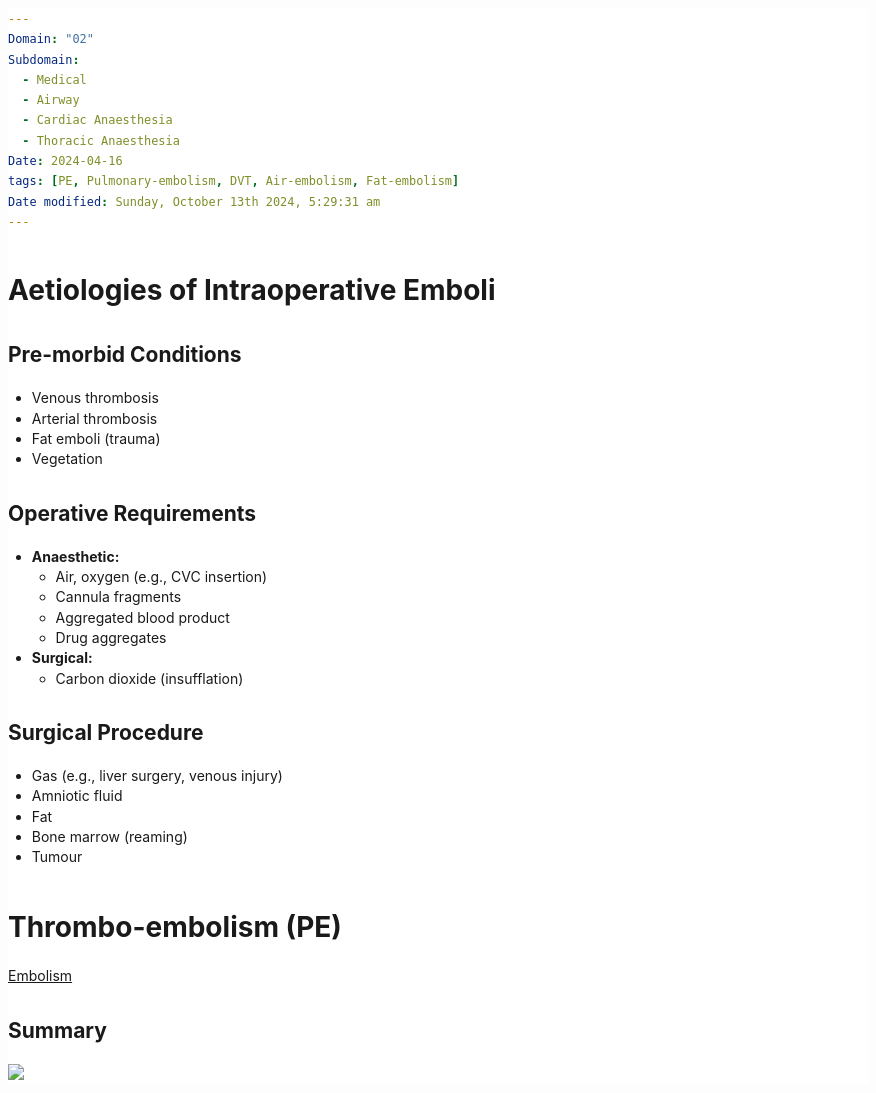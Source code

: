 ```yaml
---
Domain: "02"
Subdomain:
  - Medical
  - Airway
  - Cardiac Anaesthesia
  - Thoracic Anaesthesia
Date: 2024-04-16
tags: [PE, Pulmonary-embolism, DVT, Air-embolism, Fat-embolism]
Date modified: Sunday, October 13th 2024, 5:29:31 am
---
```


# Aetiologies of Intraoperative Emboli

## Pre-morbid Conditions

- Venous thrombosis
- Arterial thrombosis
- Fat emboli (trauma)
- Vegetation

## Operative Requirements

- **Anaesthetic:**
	- Air, oxygen (e.g., CVC insertion)
	- Cannula fragments
	- Aggregated blood product
	- Drug aggregates
- **Surgical:**
	- Carbon dioxide (insufflation)

## Surgical Procedure

- Gas (e.g., liver surgery, venous injury)
- Amniotic fluid
- Fat
- Bone marrow (reaming)
- Tumour
# Thrombo-embolism (PE)

[Embolism](https://calgaryguide.ucalgary.ca/?s=Embolism)

## Summary

![](Pasted%20image%2020240527135114.png)
